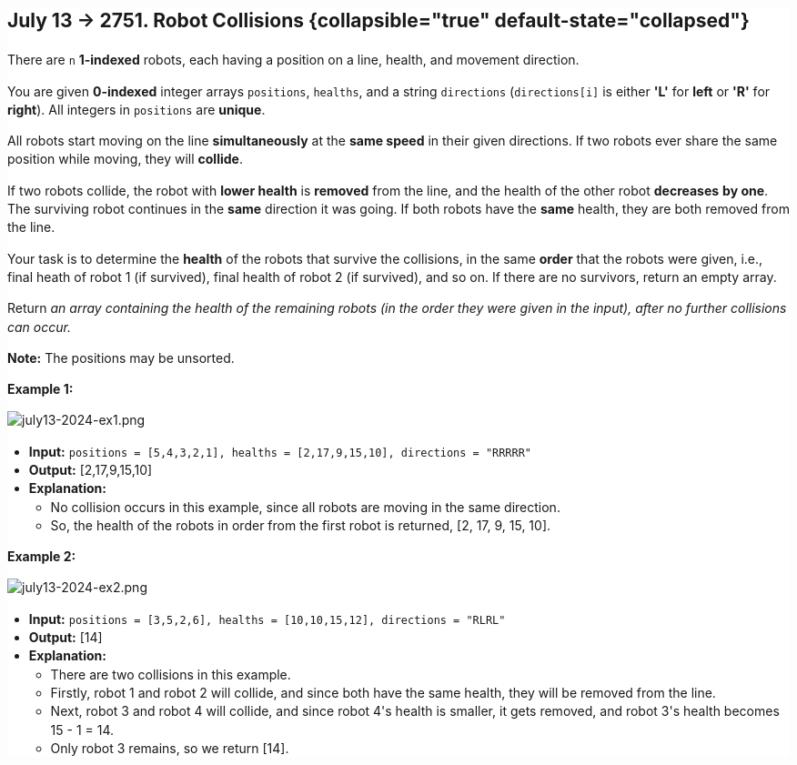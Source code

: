 
## July 13 -> 2751. Robot Collisions {collapsible="true" default-state="collapsed"}

There are `n` **1-indexed** robots, each having a position on a line, health, and movement direction.

You are given **0-indexed** integer arrays `positions`, `healths`, and a string `directions` (`directions[i]` is either
**'L'** for **left** or **'R'** for **right**).
All integers in `positions` are **unique**.

All robots start moving on the line **simultaneously** at the **same speed** in their given directions.
If two robots ever share the same position while moving, they will **collide**.

If two robots collide, the robot with **lower health** is **removed** from the line, and the health of the other robot 
**decreases** **by one**.
The surviving robot continues in the **same** direction it was going.
If both robots have the **same** health, they are both removed from the line.

Your task is to determine the **health** of the robots that survive the collisions, in the same **order** that the
robots were given, i.e., final heath of robot 1 (if survived), final health of robot 2 (if survived), and so on.
If there are no survivors, return an empty array.

Return *an array containing the health of the remaining robots (in the order they were given in the input), after no
further collisions can occur.*

**Note:** The positions may be unsorted.

**Example 1:**

![july13-2024-ex1.png](july13-2024-ex1.png)

- **Input:** `positions = [5,4,3,2,1], healths = [2,17,9,15,10], directions = "RRRRR"`
- **Output:** [2,17,9,15,10]
- **Explanation:** 
  - No collision occurs in this example, since all robots are moving in the same direction. 
  - So, the health of the robots in order from the first robot is returned, [2, 17, 9, 15, 10].

**Example 2:**

![july13-2024-ex2.png](july13-2024-ex2.png)

- **Input:** `positions = [3,5,2,6], healths = [10,10,15,12], directions = "RLRL"`
- **Output:** [14]
- **Explanation:** 
  - There are two collisions in this example. 
  - Firstly, robot 1 and robot 2 will collide, and since both
    have the same health, they will be removed from the line. 
  - Next, robot 3 and robot 4 will collide, and since robot 4's health is smaller, it gets removed,
    and robot 3's health becomes 15 - 1 = 14. 
  - Only robot 3 remains, so we return [14].
